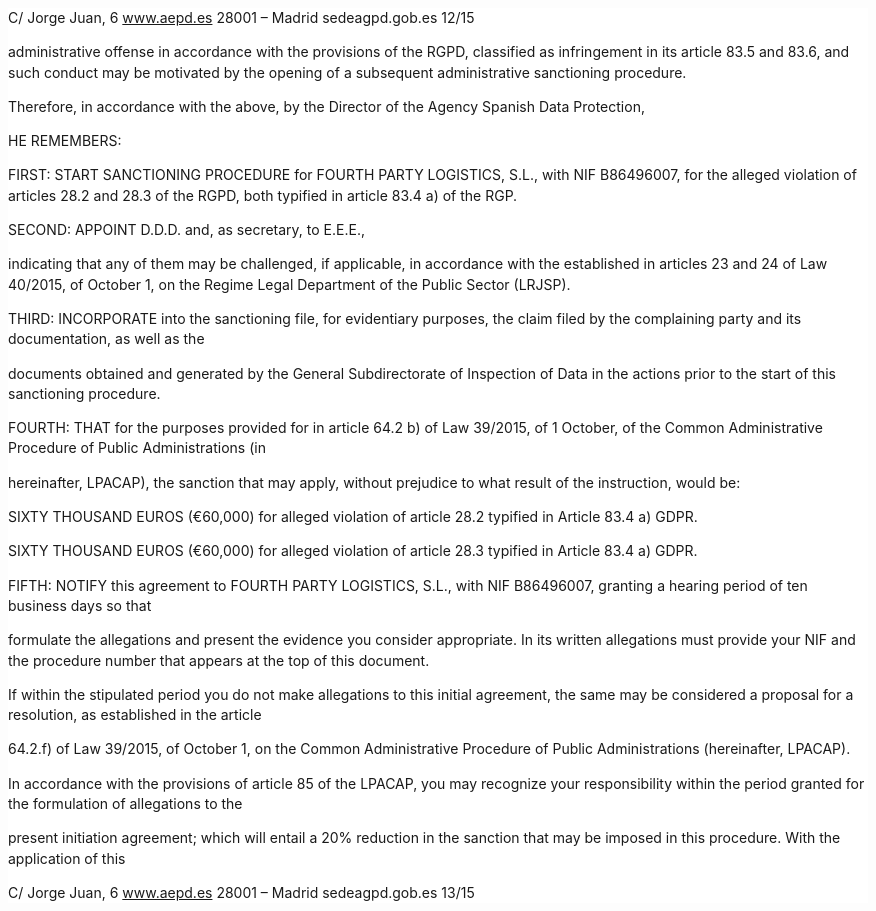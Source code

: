 C/ Jorge Juan, 6 www.aepd.es
28001 – Madrid sedeagpd.gob.es 12/15

administrative offense in accordance with the provisions of the RGPD, classified as
infringement in its article 83.5 and 83.6, and such conduct may be motivated by the opening of a
subsequent administrative sanctioning procedure.

Therefore, in accordance with the above, by the Director of the Agency
Spanish Data Protection,

HE REMEMBERS:

FIRST: START SANCTIONING PROCEDURE for FOURTH PARTY
LOGISTICS, S.L., with NIF B86496007, for the alleged violation of articles 28.2
and 28.3 of the RGPD, both typified in article 83.4 a) of the RGP.

SECOND: APPOINT D.D.D. and, as secretary, to E.E.E.,

indicating that any of them may be challenged, if applicable, in accordance with the
established in articles 23 and 24 of Law 40/2015, of October 1, on the Regime
Legal Department of the Public Sector (LRJSP).

THIRD: INCORPORATE into the sanctioning file, for evidentiary purposes, the
claim filed by the complaining party and its documentation, as well as the

documents obtained and generated by the General Subdirectorate of Inspection of
Data in the actions prior to the start of this sanctioning procedure.

FOURTH: THAT for the purposes provided for in article 64.2 b) of Law 39/2015, of 1
October, of the Common Administrative Procedure of Public Administrations (in

hereinafter, LPACAP), the sanction that may apply, without prejudice to what
result of the instruction, would be:

SIXTY THOUSAND EUROS (€60,000) for alleged violation of article 28.2 typified in
Article 83.4 a) GDPR.

SIXTY THOUSAND EUROS (€60,000) for alleged violation of article 28.3 typified in
Article 83.4 a) GDPR.

FIFTH: NOTIFY this agreement to FOURTH PARTY LOGISTICS, S.L., with
NIF B86496007, granting a hearing period of ten business days so that

formulate the allegations and present the evidence you consider appropriate. In its
written allegations must provide your NIF and the procedure number that appears
at the top of this document.

If within the stipulated period you do not make allegations to this initial agreement, the same
may be considered a proposal for a resolution, as established in the article

64.2.f) of Law 39/2015, of October 1, on the Common Administrative Procedure of
Public Administrations (hereinafter, LPACAP).

In accordance with the provisions of article 85 of the LPACAP, you may recognize your
responsibility within the period granted for the formulation of allegations to the

present initiation agreement; which will entail a 20% reduction in the
sanction that may be imposed in this procedure. With the application of this

C/ Jorge Juan, 6 www.aepd.es
28001 – Madrid sedeagpd.gob.es 13/15
